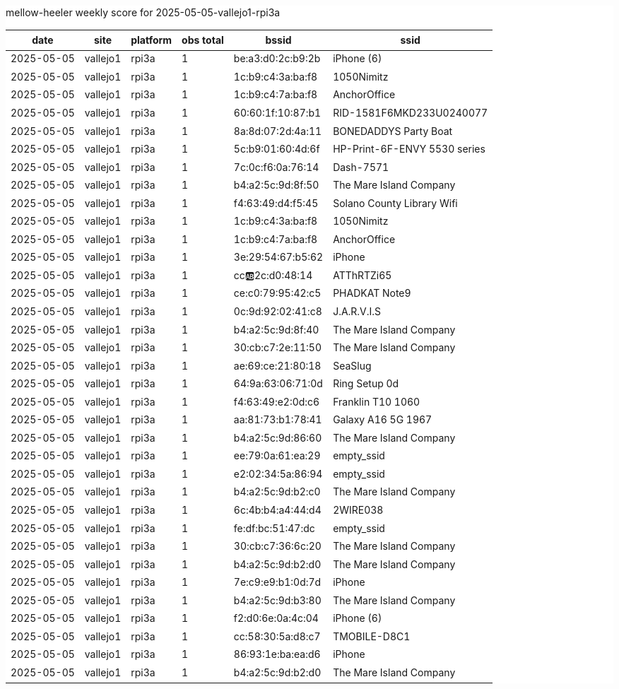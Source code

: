 mellow-heeler weekly score for 2025-05-05-vallejo1-rpi3a

|date|site|platform|obs total|bssid|ssid|
|--|--|--|--|--|--|
|2025-05-05|vallejo1|rpi3a|1|be:a3:d0:2c:b9:2b|iPhone (6)|
|2025-05-05|vallejo1|rpi3a|1|1c:b9:c4:3a:ba:f8|1050Nimitz|
|2025-05-05|vallejo1|rpi3a|1|1c:b9:c4:7a:ba:f8|AnchorOffice|
|2025-05-05|vallejo1|rpi3a|1|60:60:1f:10:87:b1|RID-1581F6MKD233U0240077|
|2025-05-05|vallejo1|rpi3a|1|8a:8d:07:2d:4a:11|BONEDADDYS Party Boat|
|2025-05-05|vallejo1|rpi3a|1|5c:b9:01:60:4d:6f|HP-Print-6F-ENVY 5530 series|
|2025-05-05|vallejo1|rpi3a|1|7c:0c:f6:0a:76:14|Dash-7571|
|2025-05-05|vallejo1|rpi3a|1|b4:a2:5c:9d:8f:50|The Mare Island Company|
|2025-05-05|vallejo1|rpi3a|1|f4:63:49:d4:f5:45|Solano County Library Wifi|
|2025-05-05|vallejo1|rpi3a|1|1c:b9:c4:3a:ba:f8|1050Nimitz|
|2025-05-05|vallejo1|rpi3a|1|1c:b9:c4:7a:ba:f8|AnchorOffice|
|2025-05-05|vallejo1|rpi3a|1|3e:29:54:67:b5:62|iPhone|
|2025-05-05|vallejo1|rpi3a|1|cc:ab:2c:d0:48:14|ATThRTZi65|
|2025-05-05|vallejo1|rpi3a|1|ce:c0:79:95:42:c5|PHADKAT Note9|
|2025-05-05|vallejo1|rpi3a|1|0c:9d:92:02:41:c8|J.A.R.V.I.S|
|2025-05-05|vallejo1|rpi3a|1|b4:a2:5c:9d:8f:40|The Mare Island Company|
|2025-05-05|vallejo1|rpi3a|1|30:cb:c7:2e:11:50|The Mare Island Company|
|2025-05-05|vallejo1|rpi3a|1|ae:69:ce:21:80:18|SeaSlug|
|2025-05-05|vallejo1|rpi3a|1|64:9a:63:06:71:0d|Ring Setup 0d|
|2025-05-05|vallejo1|rpi3a|1|f4:63:49:e2:0d:c6|Franklin T10 1060|
|2025-05-05|vallejo1|rpi3a|1|aa:81:73:b1:78:41|Galaxy A16 5G 1967|
|2025-05-05|vallejo1|rpi3a|1|b4:a2:5c:9d:86:60|The Mare Island Company|
|2025-05-05|vallejo1|rpi3a|1|ee:79:0a:61:ea:29|empty_ssid|
|2025-05-05|vallejo1|rpi3a|1|e2:02:34:5a:86:94|empty_ssid|
|2025-05-05|vallejo1|rpi3a|1|b4:a2:5c:9d:b2:c0|The Mare Island Company|
|2025-05-05|vallejo1|rpi3a|1|6c:4b:b4:a4:44:d4|2WIRE038|
|2025-05-05|vallejo1|rpi3a|1|fe:df:bc:51:47:dc|empty_ssid|
|2025-05-05|vallejo1|rpi3a|1|30:cb:c7:36:6c:20|The Mare Island Company|
|2025-05-05|vallejo1|rpi3a|1|b4:a2:5c:9d:b2:d0|The Mare Island Company|
|2025-05-05|vallejo1|rpi3a|1|7e:c9:e9:b1:0d:7d|iPhone|
|2025-05-05|vallejo1|rpi3a|1|b4:a2:5c:9d:b3:80|The Mare Island Company|
|2025-05-05|vallejo1|rpi3a|1|f2:d0:6e:0a:4c:04|iPhone (6)|
|2025-05-05|vallejo1|rpi3a|1|cc:58:30:5a:d8:c7|TMOBILE-D8C1|
|2025-05-05|vallejo1|rpi3a|1|86:93:1e:ba:ea:d6|iPhone|
|2025-05-05|vallejo1|rpi3a|1|b4:a2:5c:9d:b2:d0|The Mare Island Company|